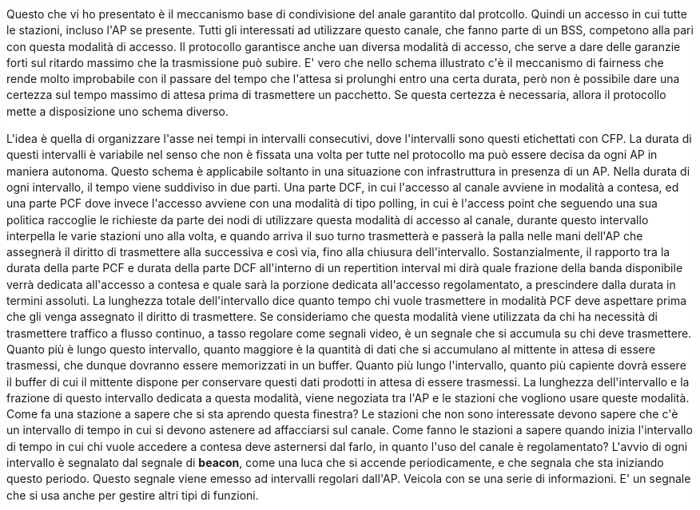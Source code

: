 Questo che vi ho presentato è il meccanismo base di condivisione del anale garantito dal protcollo. Quindi un accesso in cui tutte le stazioni, incluso l'AP se presente. Tutti gli interessati ad utilizzare questo canale, che fanno parte di un BSS, competono alla pari con questa modalità di accesso. Il protocollo garantisce anche uan diversa modalità di accesso, che serve a dare delle garanzie forti sul ritardo massimo che la trasmissione può subire. E' vero che nello schema illustrato c'è il meccanismo di fairness che rende molto improbabile con il passare del tempo che l'attesa si prolunghi entro una certa durata, però non è possibile dare una certezza sul tempo massimo di attesa prima di trasmettere un pacchetto. Se questa certezza è necessaria, allora il protocollo mette a disposizione uno schema diverso.

L'idea è quella di organizzare l'asse nei tempi in intervalli consecutivi, dove l'intervalli sono questi etichettati con CFP. La durata di questi intervalli è variabile nel senso che non è fissata una volta per tutte nel protocollo ma può essere decisa da ogni AP in maniera autonoma. Questo schema è applicabile soltanto in una situazione con infrastruttura in presenza di un AP. Nella durata di ogni intervallo, il tempo viene suddiviso in due parti. Una parte DCF, in cui l'accesso al canale avviene in modalità a contesa, ed una parte PCF dove invece l'accesso avviene con una modalità di tipo polling, in cui è l'access point che seguendo una sua politica raccoglie le richieste da parte dei nodi di utilizzare questa modalità di accesso al canale, durante questo intervallo interpella le varie stazioni uno alla volta, e quando arriva il suo turno trasmetterà e passerà la palla nelle mani dell'AP che assegnerà il diritto di trasmettere alla successiva e così via, fino alla chiusura dell'intervallo. Sostanzialmente, il rapporto tra la durata della parte PCF e durata della parte DCF all'interno di un repertition interval mi dirà quale frazione della banda disponibile verrà dedicata all'accesso a contesa e quale sarà la porzione dedicata all'accesso regolamentato, a prescindere dalla durata in termini assoluti. La lunghezza totale dell'intervallo dice quanto tempo chi vuole trasmettere in modalità PCF deve aspettare prima che gli venga assegnato il diritto di trasmettere. Se consideriamo che questa modalità viene utilizzata da chi ha necessità di trasmettere traffico a flusso continuo, a tasso regolare come segnali video, è un segnale che si accumula su chi deve trasmettere. Quanto più è lungo questo intervallo, quanto maggiore è la quantità di dati che si accumulano al mittente in attesa di essere trasmessi, che dunque dovranno essere memorizzati in un buffer. Quanto più lungo l'intervallo, quanto più capiente dovrà essere il buffer di cui il mittente dispone per conservare questi dati prodotti in attesa di essere trasmessi. La lunghezza dell'intervallo e la frazione di questo intervallo dedicata a questa modalità, viene negoziata tra l'AP e le stazioni che vogliono usare queste modalità. Come fa una stazione a sapere che si sta aprendo questa finestra? Le stazioni che non sono interessate devono sapere che c'è un intervallo di tempo in cui si devono astenere ad affacciarsi sul canale. Come fanno le stazioni a sapere quando inizia l'intervallo di tempo in cui chi vuole accedere a contesa deve asternersi dal farlo, in quanto l'uso del canale è regolamentato? L'avvio di ogni intervallo è segnalato dal segnale di **beacon**, come una luca che si accende periodicamente, e che segnala che sta iniziando questo periodo. Questo segnale viene emesso ad intervalli regolari dall'AP. Veicola con se una serie di informazioni. E' un segnale che si usa anche per gestire altri tipi di funzioni.
